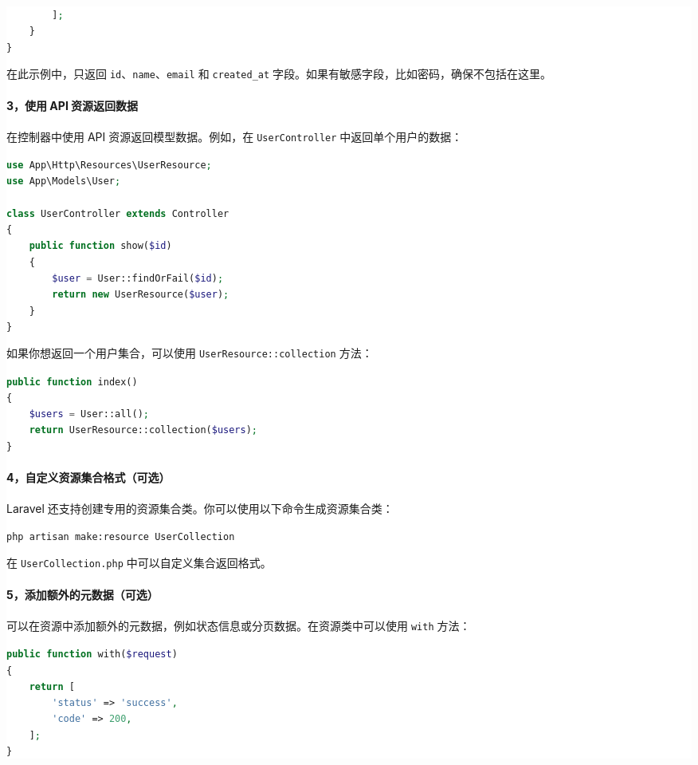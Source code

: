 ```php
        ];
    }
}
```

在此示例中，只返回 `id`、`name`、`email` 和 `created_at` 字段。如果有敏感字段，比如密码，确保不包括在这里。



#### 3，使用 API 资源返回数据

在控制器中使用 API 资源返回模型数据。例如，在 `UserController` 中返回单个用户的数据：

```php
use App\Http\Resources\UserResource;
use App\Models\User;

class UserController extends Controller
{
    public function show($id)
    {
        $user = User::findOrFail($id);
        return new UserResource($user);
    }
}
```

如果你想返回一个用户集合，可以使用 `UserResource::collection` 方法：

```php
public function index()
{
    $users = User::all();
    return UserResource::collection($users);
}
```



#### 4，自定义资源集合格式（可选）

Laravel 还支持创建专用的资源集合类。你可以使用以下命令生成资源集合类：

```
php artisan make:resource UserCollection
```

在 `UserCollection.php` 中可以自定义集合返回格式。



#### 5，添加额外的元数据（可选）

可以在资源中添加额外的元数据，例如状态信息或分页数据。在资源类中可以使用 `with` 方法：

```php
public function with($request)
{
    return [
        'status' => 'success',
        'code' => 200,
    ];
}
```

